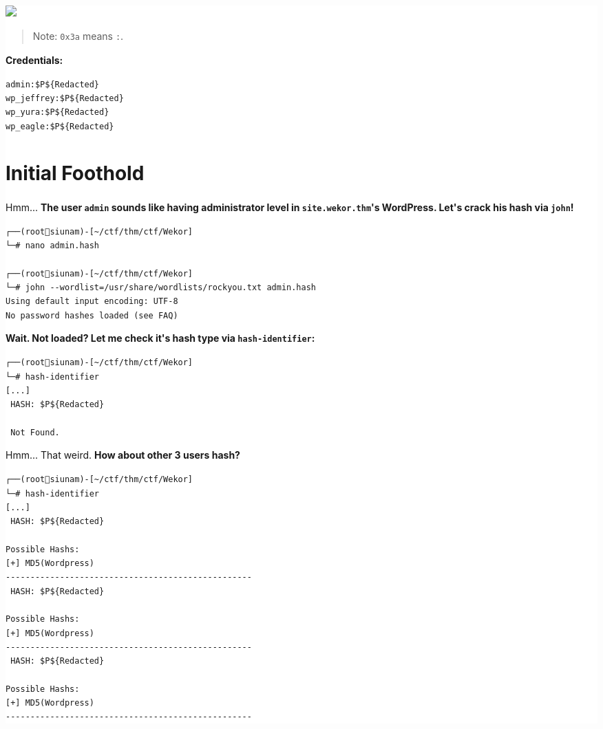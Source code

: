 ![](https://raw.githubusercontent.com/siunam321/CTF-Writeups/main/TryHackMe/Wekor/images/a12.png)

> Note: `0x3a` means `:`.

**Credentials:**
```
admin:$P${Redacted}
wp_jeffrey:$P${Redacted}
wp_yura:$P${Redacted}
wp_eagle:$P${Redacted}
```

# Initial Foothold

Hmm... **The user `admin` sounds like having administrator level in `site.wekor.thm`'s WordPress. Let's crack his hash via `john`!**

```
┌──(root🌸siunam)-[~/ctf/thm/ctf/Wekor]
└─# nano admin.hash 

┌──(root🌸siunam)-[~/ctf/thm/ctf/Wekor]
└─# john --wordlist=/usr/share/wordlists/rockyou.txt admin.hash 
Using default input encoding: UTF-8
No password hashes loaded (see FAQ)
```

**Wait. Not loaded? Let me check it's hash type via `hash-identifier`:**
```
┌──(root🌸siunam)-[~/ctf/thm/ctf/Wekor]
└─# hash-identifier 
[...]
 HASH: $P${Redacted}

 Not Found.
```

Hmm... That weird. **How about other 3 users hash?**

```
┌──(root🌸siunam)-[~/ctf/thm/ctf/Wekor]
└─# hash-identifier 
[...]
 HASH: $P${Redacted}

Possible Hashs:
[+] MD5(Wordpress)
--------------------------------------------------
 HASH: $P${Redacted}

Possible Hashs:
[+] MD5(Wordpress)
--------------------------------------------------
 HASH: $P${Redacted}

Possible Hashs:
[+] MD5(Wordpress)
--------------------------------------------------
```
